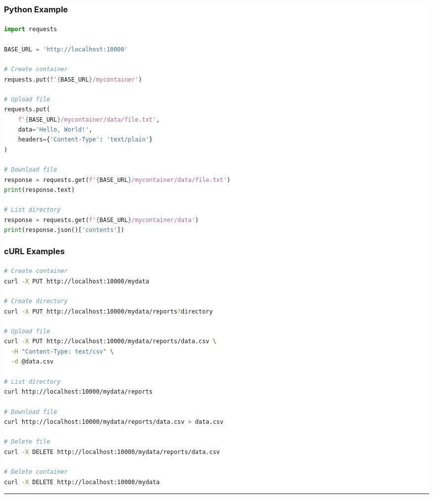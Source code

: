 ### Python Example

```python
import requests

BASE_URL = 'http://localhost:10000'

# Create container
requests.put(f'{BASE_URL}/mycontainer')

# Upload file
requests.put(
    f'{BASE_URL}/mycontainer/data/file.txt',
    data='Hello, World!',
    headers={'Content-Type': 'text/plain'}
)

# Download file
response = requests.get(f'{BASE_URL}/mycontainer/data/file.txt')
print(response.text)

# List directory
response = requests.get(f'{BASE_URL}/mycontainer/data')
print(response.json()['contents'])
```

### cURL Examples

```bash
# Create container
curl -X PUT http://localhost:10000/mydata

# Create directory
curl -X PUT http://localhost:10000/mydata/reports?directory

# Upload file
curl -X PUT http://localhost:10000/mydata/reports/data.csv \
  -H "Content-Type: text/csv" \
  -d @data.csv

# List directory
curl http://localhost:10000/mydata/reports

# Download file
curl http://localhost:10000/mydata/reports/data.csv > data.csv

# Delete file
curl -X DELETE http://localhost:10000/mydata/reports/data.csv

# Delete container
curl -X DELETE http://localhost:10000/mydata
```

---